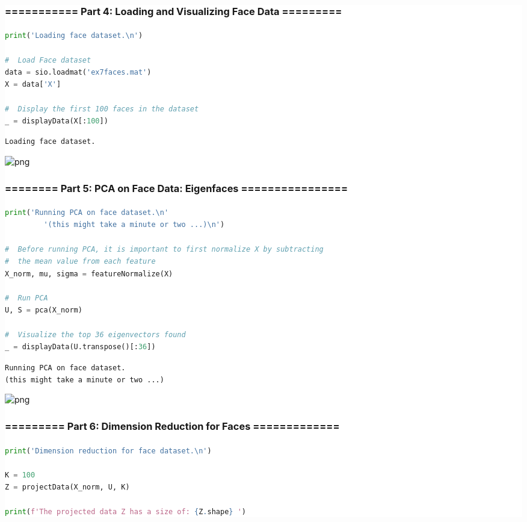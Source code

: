 
### =========== Part 4: Loading and Visualizing Face Data =========


```python
print('Loading face dataset.\n')

#  Load Face dataset
data = sio.loadmat('ex7faces.mat')
X = data['X']

#  Display the first 100 faces in the dataset
_ = displayData(X[:100])
```

    Loading face dataset.
    
    


![png]({{site.baseurl}}/images/machine-learning-ex7_files/machine-learning-ex7_18_1.png)


### ======== Part 5: PCA on Face Data: Eigenfaces  ================


```python
print('Running PCA on face dataset.\n'
         '(this might take a minute or two ...)\n')

#  Before running PCA, it is important to first normalize X by subtracting 
#  the mean value from each feature
X_norm, mu, sigma = featureNormalize(X)

#  Run PCA
U, S = pca(X_norm)

#  Visualize the top 36 eigenvectors found
_ = displayData(U.transpose()[:36])
```

    Running PCA on face dataset.
    (this might take a minute or two ...)
    
    


![png]({{site.baseurl}}/images/machine-learning-ex7_files/machine-learning-ex7_20_1.png)


### ========= Part 6: Dimension Reduction for Faces =============


```python
print('Dimension reduction for face dataset.\n')

K = 100
Z = projectData(X_norm, U, K)

print(f'The projected data Z has a size of: {Z.shape} ')
```
